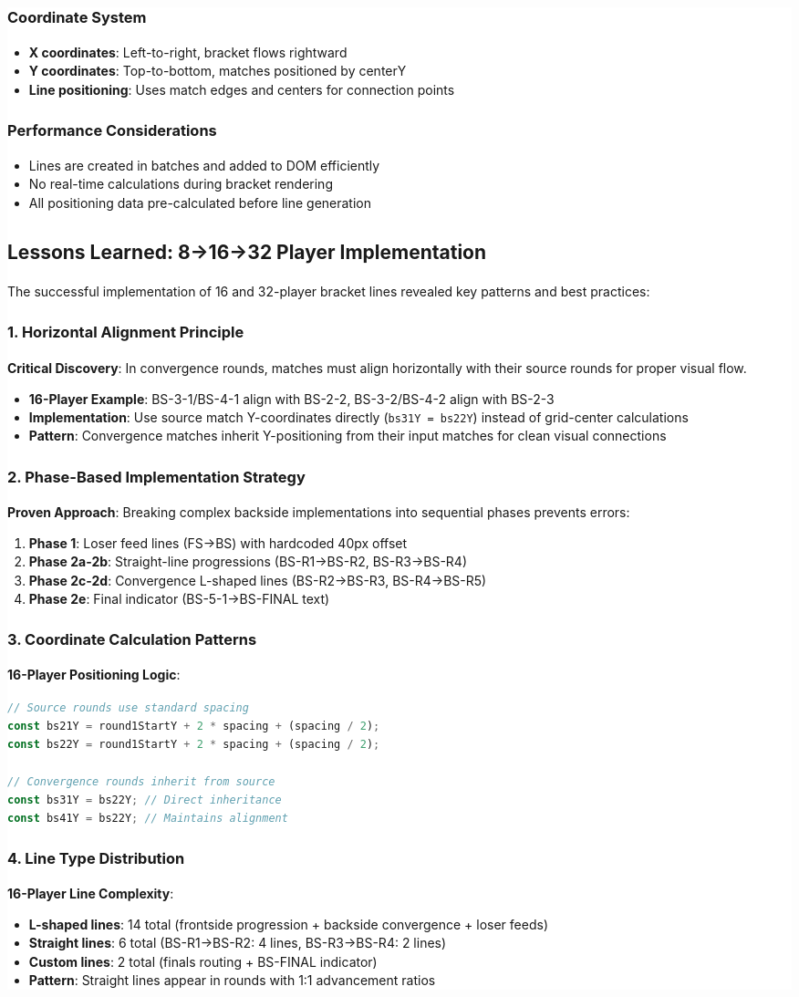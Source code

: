 ### Coordinate System
- **X coordinates**: Left-to-right, bracket flows rightward
- **Y coordinates**: Top-to-bottom, matches positioned by centerY
- **Line positioning**: Uses match edges and centers for connection points

### Performance Considerations
- Lines are created in batches and added to DOM efficiently
- No real-time calculations during bracket rendering
- All positioning data pre-calculated before line generation

## Lessons Learned: 8→16→32 Player Implementation

The successful implementation of 16 and 32-player bracket lines revealed key patterns and best practices:

### 1. **Horizontal Alignment Principle**
**Critical Discovery**: In convergence rounds, matches must align horizontally with their source rounds for proper visual flow.
- **16-Player Example**: BS-3-1/BS-4-1 align with BS-2-2, BS-3-2/BS-4-2 align with BS-2-3
- **Implementation**: Use source match Y-coordinates directly (`bs31Y = bs22Y`) instead of grid-center calculations
- **Pattern**: Convergence matches inherit Y-positioning from their input matches for clean visual connections

### 2. **Phase-Based Implementation Strategy**
**Proven Approach**: Breaking complex backside implementations into sequential phases prevents errors:
1. **Phase 1**: Loser feed lines (FS→BS) with hardcoded 40px offset
2. **Phase 2a-2b**: Straight-line progressions (BS-R1→BS-R2, BS-R3→BS-R4)
3. **Phase 2c-2d**: Convergence L-shaped lines (BS-R2→BS-R3, BS-R4→BS-R5)
4. **Phase 2e**: Final indicator (BS-5-1→BS-FINAL text)

### 3. **Coordinate Calculation Patterns**
**16-Player Positioning Logic**:
```javascript
// Source rounds use standard spacing
const bs21Y = round1StartY + 2 * spacing + (spacing / 2);
const bs22Y = round1StartY + 2 * spacing + (spacing / 2);

// Convergence rounds inherit from source
const bs31Y = bs22Y; // Direct inheritance
const bs41Y = bs22Y; // Maintains alignment
```

### 4. **Line Type Distribution**
**16-Player Line Complexity**:
- **L-shaped lines**: 14 total (frontside progression + backside convergence + loser feeds)
- **Straight lines**: 6 total (BS-R1→BS-R2: 4 lines, BS-R3→BS-R4: 2 lines)
- **Custom lines**: 2 total (finals routing + BS-FINAL indicator)
- **Pattern**: Straight lines appear in rounds with 1:1 advancement ratios
